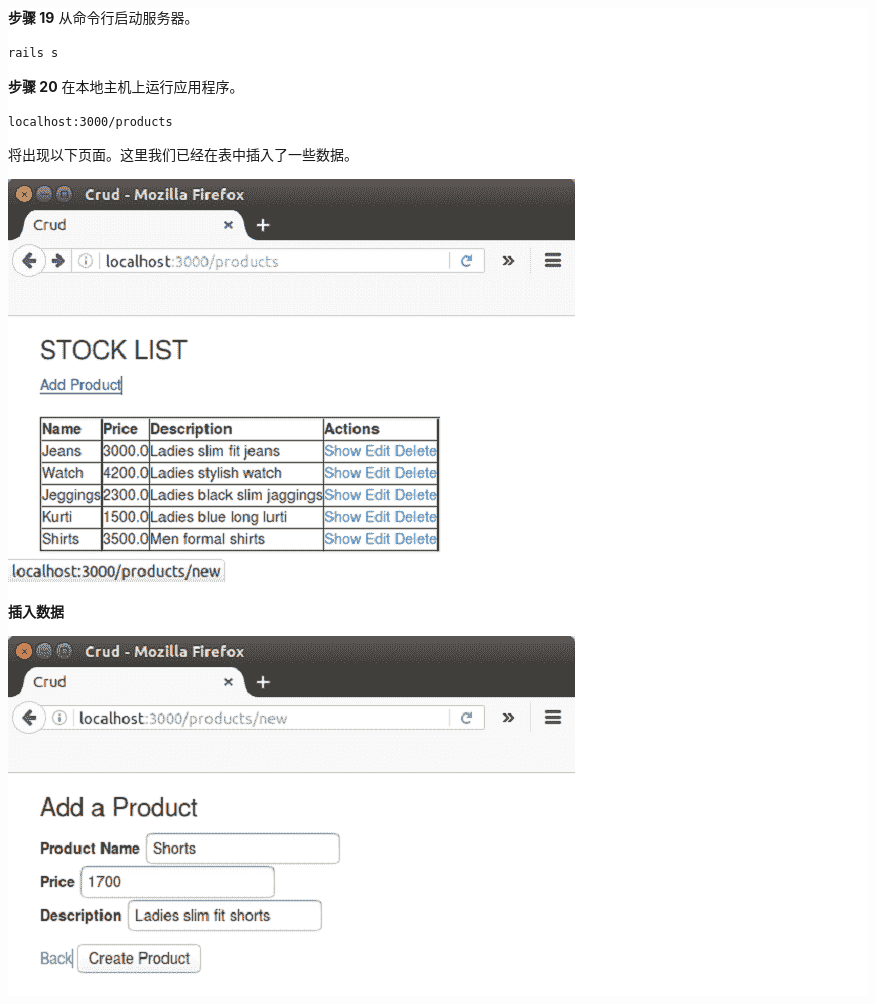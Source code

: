 **步骤 19** 从命令行启动服务器。

```
rails s

```

**步骤 20** 在本地主机上运行应用程序。

```
localhost:3000/products

```

将出现以下页面。这里我们已经在表中插入了一些数据。

![Rails Ruby on rails crud 1 ](img/32c7fddf0c96f08e8c9239af5edeabcf.png)

**插入数据**

![Rails Ruby on rails crud 2 ](img/7cb0c8226324b61afd47f63cc704b145.png)
